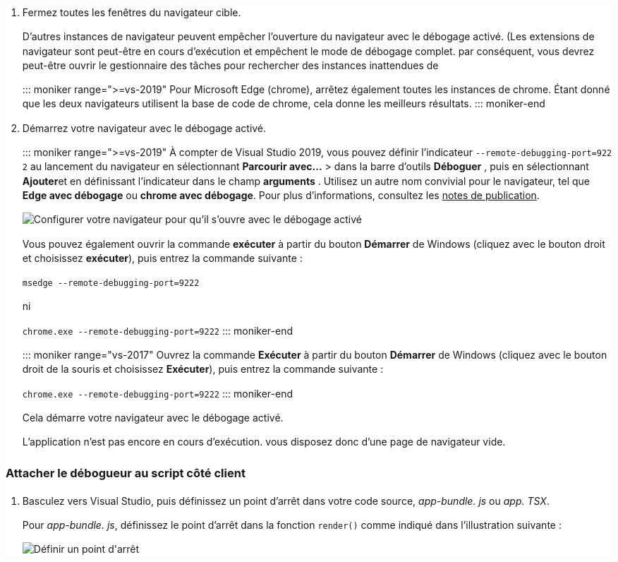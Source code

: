 1. Fermez toutes les fenêtres du navigateur cible.

   D’autres instances de navigateur peuvent empêcher l’ouverture du navigateur avec le débogage activé. (Les extensions de navigateur sont peut-être en cours d’exécution et empêchent le mode de débogage complet. par conséquent, vous devrez peut-être ouvrir le gestionnaire des tâches pour rechercher des instances inattendues de

   ::: moniker range=">=vs-2019"
   Pour Microsoft Edge (chrome), arrêtez également toutes les instances de chrome. Étant donné que les deux navigateurs utilisent la base de code de chrome, cela donne les meilleurs résultats.
   ::: moniker-end

2. Démarrez votre navigateur avec le débogage activé.

    ::: moniker range=">=vs-2019"
    À compter de Visual Studio 2019, vous pouvez définir l’indicateur `--remote-debugging-port=9222` au lancement du navigateur en sélectionnant **Parcourir avec...** > dans la barre d’outils **Déboguer** , puis en sélectionnant **Ajouter**et en définissant l’indicateur dans le champ **arguments** . Utilisez un autre nom convivial pour le navigateur, tel que **Edge avec débogage** ou **chrome avec débogage**. Pour plus d’informations, consultez les [notes de publication](/visualstudio/releases/2019/release-notes-v16.2).

    ![Configurer votre navigateur pour qu’il s’ouvre avec le débogage activé](../javascript/media/tutorial-nodejs-react-edge-with-debugging.png)

    Vous pouvez également ouvrir la commande **exécuter** à partir du bouton **Démarrer** de Windows (cliquez avec le bouton droit et choisissez **exécuter**), puis entrez la commande suivante :

    `msedge --remote-debugging-port=9222`

    ni

    `chrome.exe --remote-debugging-port=9222`
    ::: moniker-end

    ::: moniker range="vs-2017"
    Ouvrez la commande **Exécuter** à partir du bouton **Démarrer** de Windows (cliquez avec le bouton droit de la souris et choisissez **Exécuter**), puis entrez la commande suivante :

    `chrome.exe --remote-debugging-port=9222`
    ::: moniker-end

    Cela démarre votre navigateur avec le débogage activé.

    L’application n’est pas encore en cours d’exécution. vous disposez donc d’une page de navigateur vide.

### <a name="attach-the-debugger-to-client-side-script"></a>Attacher le débogueur au script côté client

1. Basculez vers Visual Studio, puis définissez un point d’arrêt dans votre code source, *app-bundle. js* ou *app. TSX*.

    Pour *app-bundle. js*, définissez le point d’arrêt dans la fonction `render()` comme indiqué dans l’illustration suivante :

    ![Définir un point d'arrêt](../javascript/media/tutorial-nodejs-react-set-breakpoint-client-code.png)
